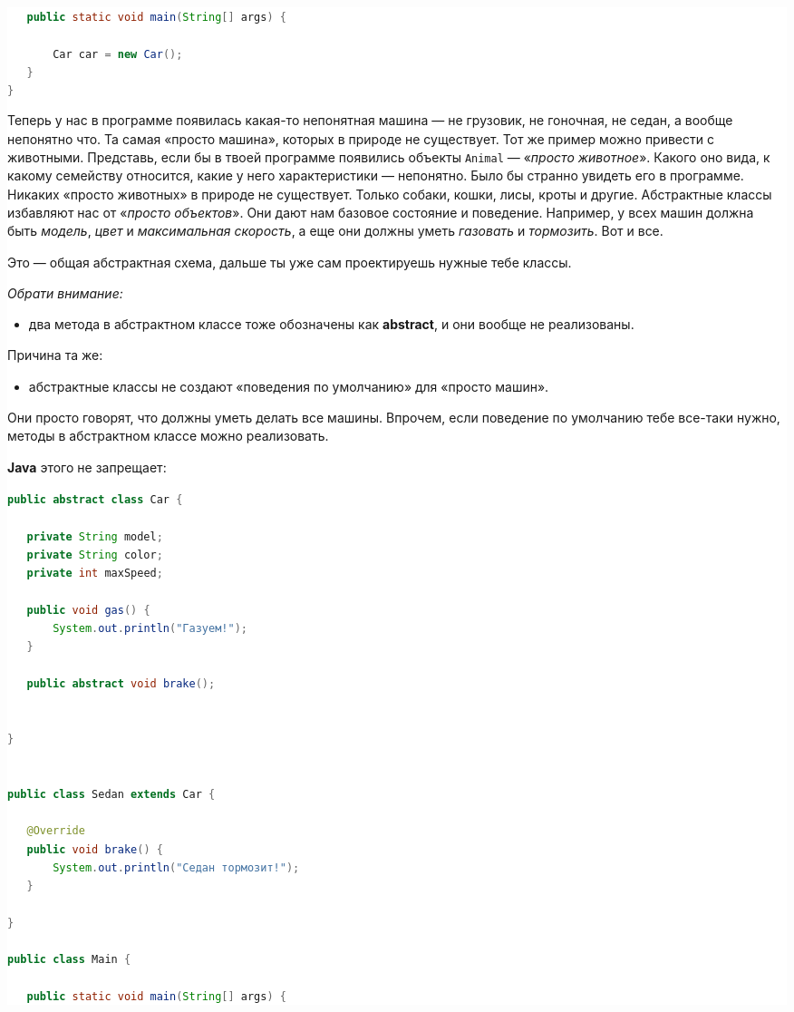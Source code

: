 ```java
   public static void main(String[] args) {

       Car car = new Car(); 
   }
}
```

Теперь у нас в программе появилась какая-то непонятная машина — не грузовик, не гоночная, не седан, а вообще непонятно что.
Та самая «просто машина», которых в природе не существует.
Тот же пример можно привести с животными.
Представь, если бы в твоей программе появились объекты `Animal` — «_просто животное_». Какого оно вида, к какому семейству относится, какие у него характеристики — непонятно.
Было бы странно увидеть его в программе.
Никаких «просто животных» в природе не существует.
Только собаки, кошки, лисы, кроты и другие.
Абстрактные классы избавляют нас от «_просто объектов_».
Они дают нам базовое состояние и поведение.
Например, у всех машин должна быть _модель_, _цвет_ и _максимальная скорость_, а еще они должны уметь _газовать_ и _тормозить_.
Вот и все.

Это — общая абстрактная схема, дальше ты уже сам проектируешь нужные тебе классы.

_Обрати внимание:_

- два метода в абстрактном классе тоже обозначены как **abstract**, и они вообще не реализованы.

Причина та же:

- абстрактные классы не создают «поведения по умолчанию» для «просто машин».

Они просто говорят, что должны уметь делать все машины.
Впрочем, если поведение по умолчанию тебе все-таки нужно, методы в абстрактном классе можно реализовать.

**Java** этого не запрещает:

```java
public abstract class Car {

   private String model;
   private String color;
   private int maxSpeed;

   public void gas() {
       System.out.println("Газуем!");
   }

   public abstract void brake();

   
}


public class Sedan extends Car {

   @Override
   public void brake() {
       System.out.println("Седан тормозит!");
   }

}

public class Main {

   public static void main(String[] args) {
```